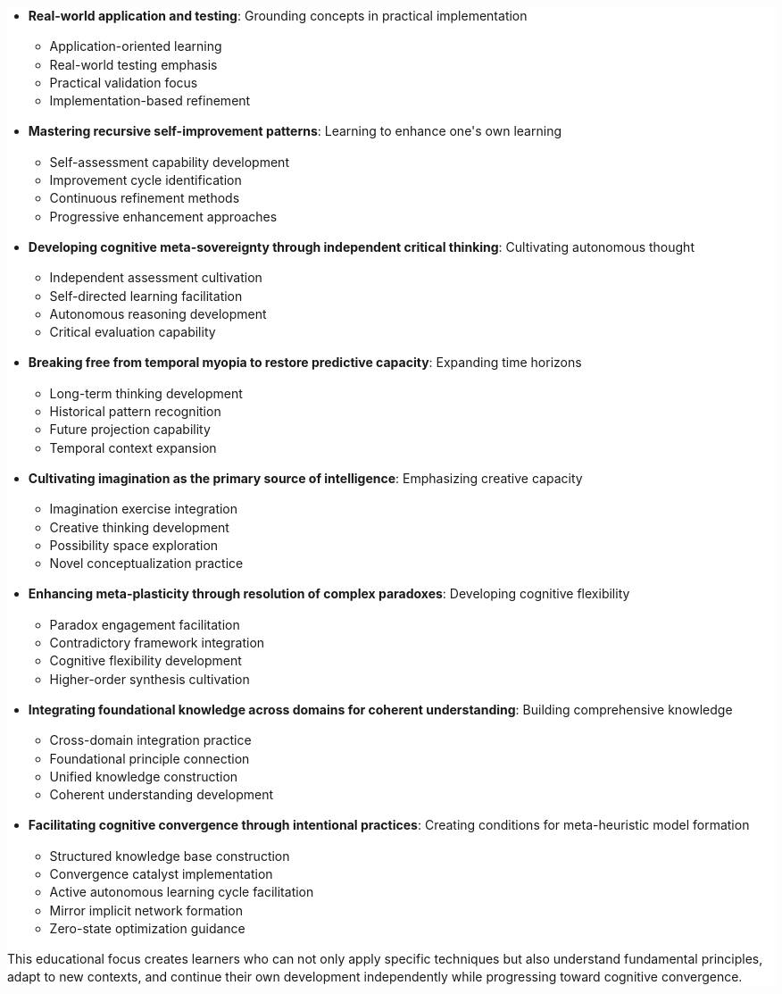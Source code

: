 - **Real-world application and testing**: Grounding concepts in practical implementation
  * Application-oriented learning
  * Real-world testing emphasis
  * Practical validation focus
  * Implementation-based refinement

- **Mastering recursive self-improvement patterns**: Learning to enhance one's own learning
  * Self-assessment capability development
  * Improvement cycle identification
  * Continuous refinement methods
  * Progressive enhancement approaches

- **Developing cognitive meta-sovereignty through independent critical thinking**: Cultivating autonomous thought
  * Independent assessment cultivation
  * Self-directed learning facilitation
  * Autonomous reasoning development
  * Critical evaluation capability

- **Breaking free from temporal myopia to restore predictive capacity**: Expanding time horizons
  * Long-term thinking development
  * Historical pattern recognition
  * Future projection capability
  * Temporal context expansion

- **Cultivating imagination as the primary source of intelligence**: Emphasizing creative capacity
  * Imagination exercise integration
  * Creative thinking development
  * Possibility space exploration
  * Novel conceptualization practice

- **Enhancing meta-plasticity through resolution of complex paradoxes**: Developing cognitive flexibility
  * Paradox engagement facilitation
  * Contradictory framework integration
  * Cognitive flexibility development
  * Higher-order synthesis cultivation

- **Integrating foundational knowledge across domains for coherent understanding**: Building comprehensive knowledge
  * Cross-domain integration practice
  * Foundational principle connection
  * Unified knowledge construction
  * Coherent understanding development

- **Facilitating cognitive convergence through intentional practices**: Creating conditions for meta-heuristic model formation
  * Structured knowledge base construction
  * Convergence catalyst implementation
  * Active autonomous learning cycle facilitation
  * Mirror implicit network formation
  * Zero-state optimization guidance

This educational focus creates learners who can not only apply specific techniques but also understand fundamental principles, adapt to new contexts, and continue their own development independently while progressing toward cognitive convergence.
